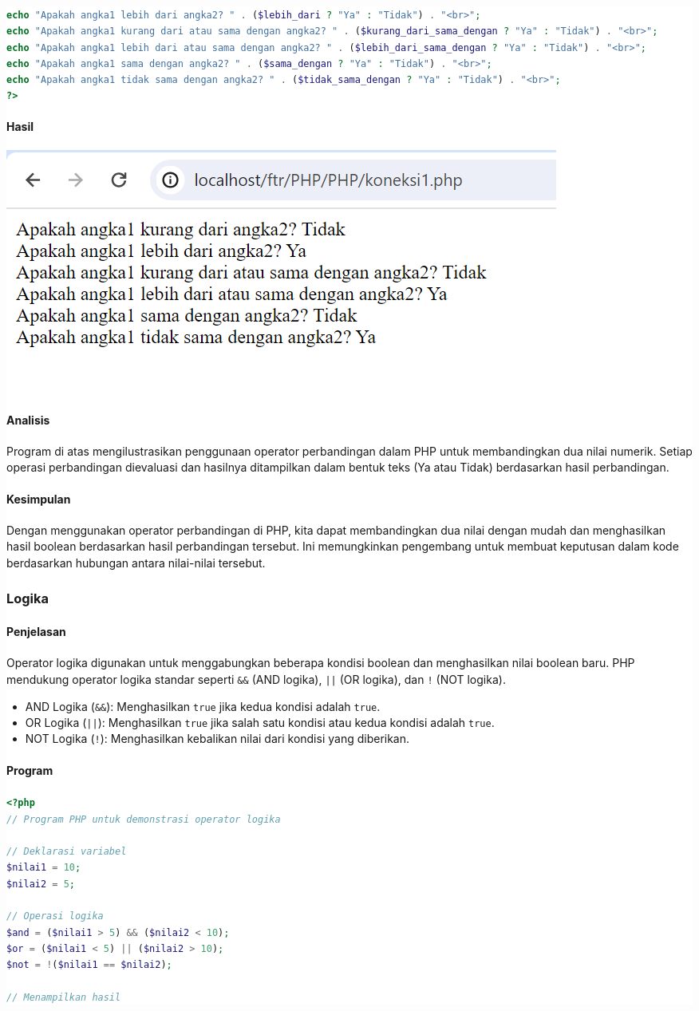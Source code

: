 ```php
echo "Apakah angka1 lebih dari angka2? " . ($lebih_dari ? "Ya" : "Tidak") . "<br>";
echo "Apakah angka1 kurang dari atau sama dengan angka2? " . ($kurang_dari_sama_dengan ? "Ya" : "Tidak") . "<br>";
echo "Apakah angka1 lebih dari atau sama dengan angka2? " . ($lebih_dari_sama_dengan ? "Ya" : "Tidak") . "<br>";
echo "Apakah angka1 sama dengan angka2? " . ($sama_dengan ? "Ya" : "Tidak") . "<br>";
echo "Apakah angka1 tidak sama dengan angka2? " . ($tidak_sama_dengan ? "Ya" : "Tidak") . "<br>";
?>

```
#### Hasil
![](Asetphp/14.png)
#### Analisis
Program di atas mengilustrasikan penggunaan operator perbandingan dalam PHP untuk membandingkan dua nilai numerik. Setiap operasi perbandingan dievaluasi dan hasilnya ditampilkan dalam bentuk teks (Ya atau Tidak) berdasarkan hasil perbandingan.
#### Kesimpulan
Dengan menggunakan operator perbandingan di PHP, kita dapat membandingkan dua nilai dengan mudah dan menghasilkan hasil boolean berdasarkan hasil perbandingan tersebut. Ini memungkinkan pengembang untuk membuat keputusan dalam kode berdasarkan hubungan antara nilai-nilai tersebut.
### Logika
#### Penjelasan
Operator logika digunakan untuk menggabungkan beberapa kondisi boolean dan menghasilkan nilai boolean baru. PHP mendukung operator logika standar seperti `&&` (AND logika), `||` (OR logika), dan `!` (NOT logika).

- AND Logika (`&&`): Menghasilkan `true` jika kedua kondisi adalah `true`.
- OR Logika (`||`): Menghasilkan `true` jika salah satu kondisi atau kedua kondisi adalah `true`.
- NOT Logika (`!`): Menghasilkan kebalikan nilai dari kondisi yang diberikan.

#### Program
```php
<?php
// Program PHP untuk demonstrasi operator logika

// Deklarasi variabel
$nilai1 = 10;
$nilai2 = 5;

// Operasi logika
$and = ($nilai1 > 5) && ($nilai2 < 10);
$or = ($nilai1 < 5) || ($nilai2 > 10);
$not = !($nilai1 == $nilai2);

// Menampilkan hasil
```